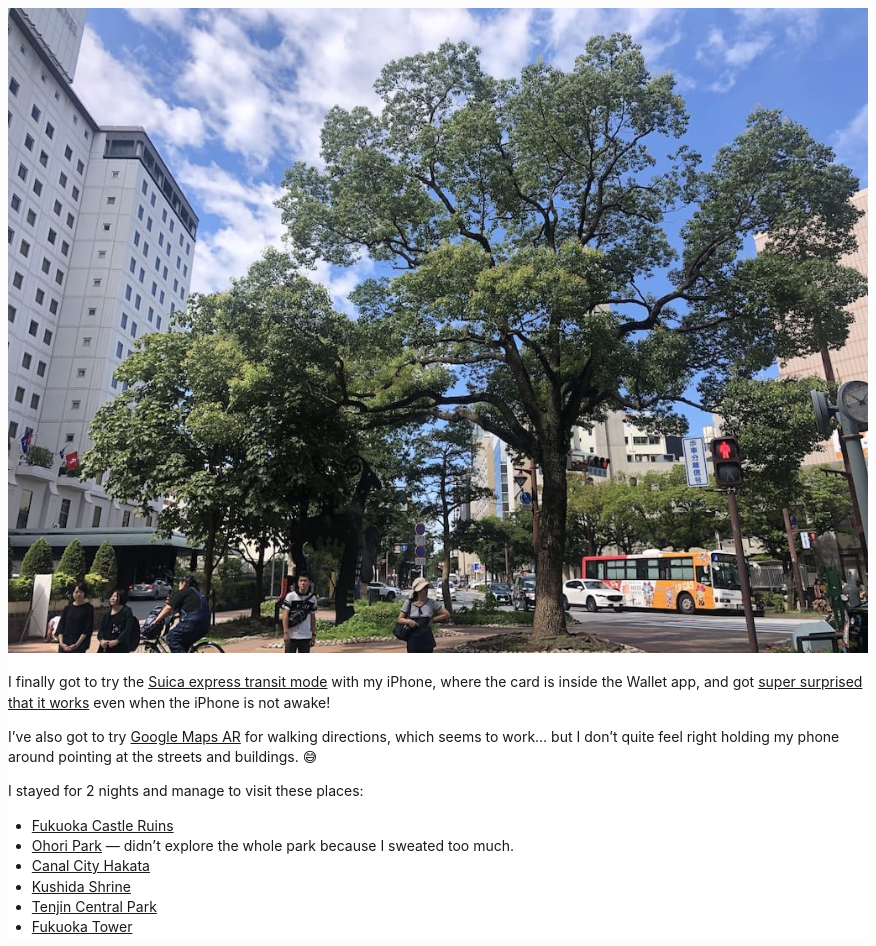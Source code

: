 [![Fukuoka trees and streets](../images/photos/scenery/fukuoka-trees-streets.jpg)](https://www.instagram.com/p/B11LgWQH4XI/)

I finally got to try the [Suica express transit mode](https://support.apple.com/en-us/HT207154) with my iPhone, where the card is inside the Wallet app, and got [super surprised that it works](https://twitter.com/cheeaun/status/1167594070408957952) even when the iPhone is not awake!

I’ve also got to try [Google Maps AR](https://www.theverge.com/2019/8/8/20776247/google-maps-live-view-ar-walking-directions-ios-android-feature) for walking directions, which seems to work… but I don’t quite feel right holding my phone around pointing at the streets and buildings. 😅

I stayed for 2 nights and manage to visit these places:

- [Fukuoka Castle Ruins](https://foursquare.com/v/%E7%A6%8F%E5%B2%A1%E5%9F%8E%E8%B7%A1/4b69051af964a5201d972be3)
- [Ohori Park](https://foursquare.com/v/%E5%A4%A7%E6%BF%A0%E5%85%AC%E5%9C%92-ohori-park/4b5bff0af964a520952029e3) — didn’t explore the whole park because I sweated too much.
- [Canal City Hakata](https://foursquare.com/v/%E3%82%AD%E3%83%A3%E3%83%8A%E3%83%AB%E3%82%B7%E3%83%86%E3%82%A3%E5%8D%9A%E5%A4%9A-canal-city-hakata/4b593dcbf964a520b08228e3)
- [Kushida Shrine](https://foursquare.com/v/%E6%AB%9B%E7%94%B0%E7%A5%9E%E7%A4%BE/4b68da16f964a5201b902be3)
- [Tenjin Central Park](https://foursquare.com/v/%E5%A4%A9%E7%A5%9E%E4%B8%AD%E5%A4%AE%E5%85%AC%E5%9C%92-tenjin-central-park/4b67aa98f964a5201d5a2be3)
- [Fukuoka Tower](https://foursquare.com/v/%E7%A6%8F%E5%B2%A1%E3%82%BF%E3%83%AF%E3%83%BC-fukuoka-tower/4c5647082308be9a02bb566c)
